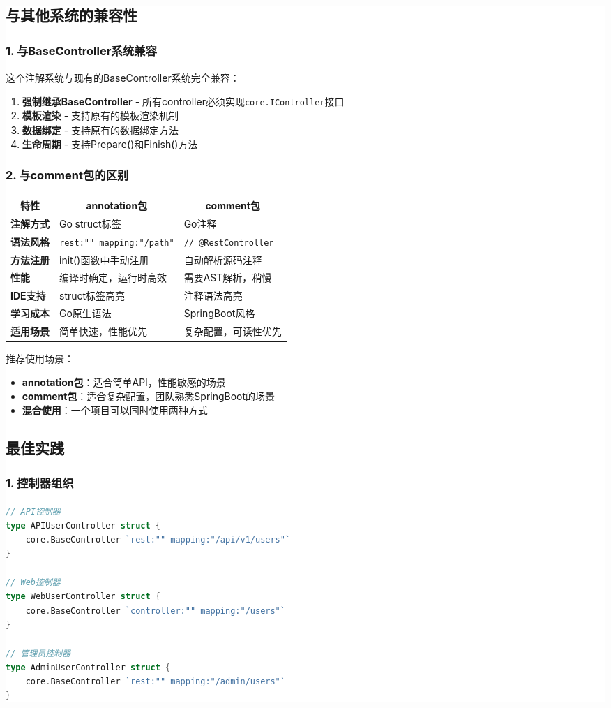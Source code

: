 ## 与其他系统的兼容性

### 1. 与BaseController系统兼容

这个注解系统与现有的BaseController系统完全兼容：

1. **强制继承BaseController** - 所有controller必须实现`core.IController`接口
2. **模板渲染** - 支持原有的模板渲染机制
3. **数据绑定** - 支持原有的数据绑定方法
4. **生命周期** - 支持Prepare()和Finish()方法

### 2. 与comment包的区别

| 特性 | annotation包 | comment包 |
|------|-------------|-----------|
| **注解方式** | Go struct标签 | Go注释 |
| **语法风格** | `rest:"" mapping:"/path"` | `// @RestController` |
| **方法注册** | init()函数中手动注册 | 自动解析源码注释 |
| **性能** | 编译时确定，运行时高效 | 需要AST解析，稍慢 |
| **IDE支持** | struct标签高亮 | 注释语法高亮 |
| **学习成本** | Go原生语法 | SpringBoot风格 |
| **适用场景** | 简单快速，性能优先 | 复杂配置，可读性优先 |

推荐使用场景：
- **annotation包**：适合简单API，性能敏感的场景
- **comment包**：适合复杂配置，团队熟悉SpringBoot的场景
- **混合使用**：一个项目可以同时使用两种方式

## 最佳实践

### 1. 控制器组织

```go
// API控制器
type APIUserController struct {
    core.BaseController `rest:"" mapping:"/api/v1/users"`
}

// Web控制器  
type WebUserController struct {
    core.BaseController `controller:"" mapping:"/users"`
}

// 管理员控制器
type AdminUserController struct {
    core.BaseController `rest:"" mapping:"/admin/users"`
}
```
